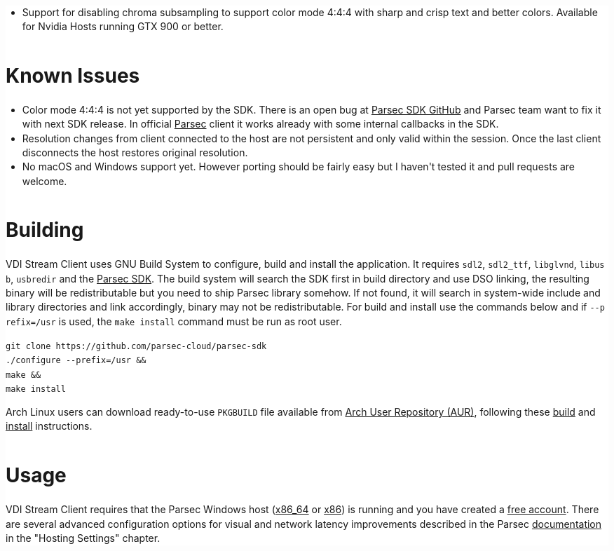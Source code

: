 * Support for disabling chroma subsampling to support color mode 4:4:4 with
  sharp and crisp text and better colors. Available for Nvidia Hosts running
  GTX 900 or better.

# Known Issues

* Color mode 4:4:4 is not yet supported by the SDK. There is an open bug at [Parsec SDK GitHub](https://github.com/parsec-cloud/parsec-sdk/issues/36)
  and Parsec team want to fix it with next SDK release. In official [Parsec](https://parsec.app/downloads)
  client it works already with some internal callbacks in the SDK.
* Resolution changes from client connected to the host are not persistent and
  only valid within the session. Once the last client disconnects the host
  restores original resolution.
* No macOS and Windows support yet. However porting should be fairly easy but I
  haven't tested it and pull requests are welcome.

# Building

VDI Stream Client uses GNU Build System to configure, build and install the
application. It requires `sdl2`, `sdl2_ttf`, `libglvnd`, `libusb`, `usbredir`
and the [Parsec SDK](https://github.com/parsec-cloud/parsec-sdk). The build
system will search the SDK first in build directory and use DSO linking, the
resulting binary will be redistributable but you need to ship Parsec library
somehow. If not found, it will search in system-wide include and library
directories and link accordingly, binary may not be redistributable. For build
and install use the commands below and if `--prefix=/usr` is used, the
`make install` command must be run as root user.

```
git clone https://github.com/parsec-cloud/parsec-sdk
./configure --prefix=/usr &&
make &&
make install
```

Arch Linux users can download ready-to-use `PKGBUILD` file available from
[Arch User Repository (AUR)](https://aur.archlinux.org/packages/vdi-stream-client/), following these [build](https://wiki.archlinux.org/index.php/Arch_User_Repository#Build_the_package) and [install](https://wiki.archlinux.org/index.php/Arch_User_Repository#Install_the_package) instructions.

# Usage

VDI Stream Client requires that the Parsec Windows host ([x86_64](https://builds.parsecgaming.com/package/parsec-windows.exe)
or [x86](https://builds.parsecgaming.com/package/parsec-windows32.exe)) is
running and you have created a [free account](https://parsec.app/signup).
There are several advanced configuration options for visual and network
latency improvements described in the Parsec [documentation](https://support.parsec.app/hc/en-us/articles/360001562772-All-Advanced-Configuration-Options)
in the "Hosting Settings" chapter.
